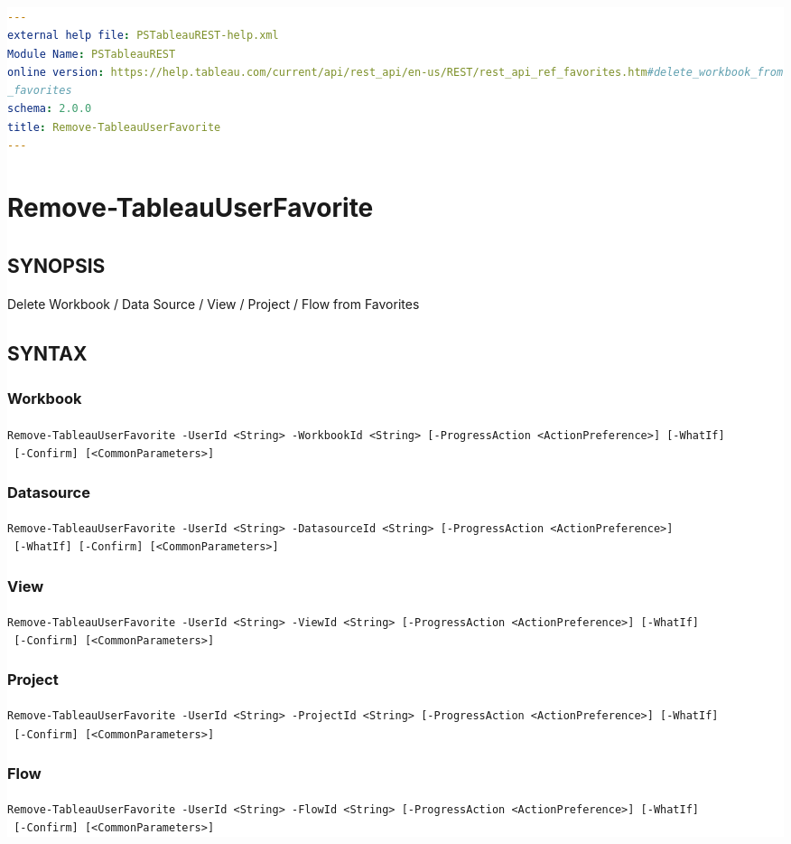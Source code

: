 ```yaml
---
external help file: PSTableauREST-help.xml
Module Name: PSTableauREST
online version: https://help.tableau.com/current/api/rest_api/en-us/REST/rest_api_ref_favorites.htm#delete_workbook_from_favorites
schema: 2.0.0
title: Remove-TableauUserFavorite
---
```


# Remove-TableauUserFavorite

## SYNOPSIS
Delete Workbook / Data Source / View / Project / Flow from Favorites

## SYNTAX

### Workbook
```
Remove-TableauUserFavorite -UserId <String> -WorkbookId <String> [-ProgressAction <ActionPreference>] [-WhatIf]
 [-Confirm] [<CommonParameters>]
```

### Datasource
```
Remove-TableauUserFavorite -UserId <String> -DatasourceId <String> [-ProgressAction <ActionPreference>]
 [-WhatIf] [-Confirm] [<CommonParameters>]
```

### View
```
Remove-TableauUserFavorite -UserId <String> -ViewId <String> [-ProgressAction <ActionPreference>] [-WhatIf]
 [-Confirm] [<CommonParameters>]
```

### Project
```
Remove-TableauUserFavorite -UserId <String> -ProjectId <String> [-ProgressAction <ActionPreference>] [-WhatIf]
 [-Confirm] [<CommonParameters>]
```

### Flow
```
Remove-TableauUserFavorite -UserId <String> -FlowId <String> [-ProgressAction <ActionPreference>] [-WhatIf]
 [-Confirm] [<CommonParameters>]
```
